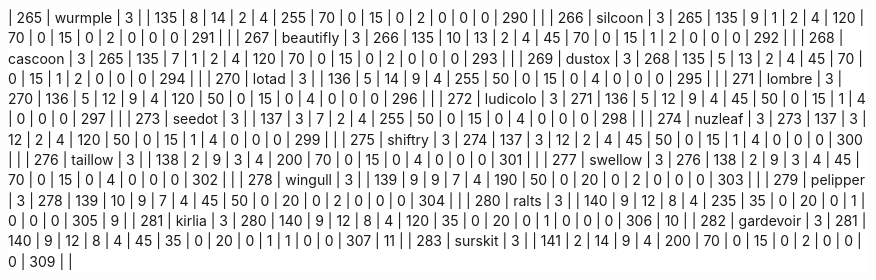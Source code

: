 | 265 | wurmple      | 3             |                         | 135                | 8        | 14       | 2          | 4           | 255          | 70             | 0       | 15            | 0                      | 2              | 0                | 0            | 0           | 290   |                |
| 266 | silcoon      | 3             | 265                     | 135                | 9        | 1        | 2          | 4           | 120          | 70             | 0       | 15            | 0                      | 2              | 0                | 0            | 0           | 291   |                |
| 267 | beautifly    | 3             | 266                     | 135                | 10       | 13       | 2          | 4           | 45           | 70             | 0       | 15            | 1                      | 2              | 0                | 0            | 0           | 292   |                |
| 268 | cascoon      | 3             | 265                     | 135                | 7        | 1        | 2          | 4           | 120          | 70             | 0       | 15            | 0                      | 2              | 0                | 0            | 0           | 293   |                |
| 269 | dustox       | 3             | 268                     | 135                | 5        | 13       | 2          | 4           | 45           | 70             | 0       | 15            | 1                      | 2              | 0                | 0            | 0           | 294   |                |
| 270 | lotad        | 3             |                         | 136                | 5        | 14       | 9          | 4           | 255          | 50             | 0       | 15            | 0                      | 4              | 0                | 0            | 0           | 295   |                |
| 271 | lombre       | 3             | 270                     | 136                | 5        | 12       | 9          | 4           | 120          | 50             | 0       | 15            | 0                      | 4              | 0                | 0            | 0           | 296   |                |
| 272 | ludicolo     | 3             | 271                     | 136                | 5        | 12       | 9          | 4           | 45           | 50             | 0       | 15            | 1                      | 4              | 0                | 0            | 0           | 297   |                |
| 273 | seedot       | 3             |                         | 137                | 3        | 7        | 2          | 4           | 255          | 50             | 0       | 15            | 0                      | 4              | 0                | 0            | 0           | 298   |                |
| 274 | nuzleaf      | 3             | 273                     | 137                | 3        | 12       | 2          | 4           | 120          | 50             | 0       | 15            | 1                      | 4              | 0                | 0            | 0           | 299   |                |
| 275 | shiftry      | 3             | 274                     | 137                | 3        | 12       | 2          | 4           | 45           | 50             | 0       | 15            | 1                      | 4              | 0                | 0            | 0           | 300   |                |
| 276 | taillow      | 3             |                         | 138                | 2        | 9        | 3          | 4           | 200          | 70             | 0       | 15            | 0                      | 4              | 0                | 0            | 0           | 301   |                |
| 277 | swellow      | 3             | 276                     | 138                | 2        | 9        | 3          | 4           | 45           | 70             | 0       | 15            | 0                      | 4              | 0                | 0            | 0           | 302   |                |
| 278 | wingull      | 3             |                         | 139                | 9        | 9        | 7          | 4           | 190          | 50             | 0       | 20            | 0                      | 2              | 0                | 0            | 0           | 303   |                |
| 279 | pelipper     | 3             | 278                     | 139                | 10       | 9        | 7          | 4           | 45           | 50             | 0       | 20            | 0                      | 2              | 0                | 0            | 0           | 304   |                |
| 280 | ralts        | 3             |                         | 140                | 9        | 12       | 8          | 4           | 235          | 35             | 0       | 20            | 0                      | 1              | 0                | 0            | 0           | 305   | 9              |
| 281 | kirlia       | 3             | 280                     | 140                | 9        | 12       | 8          | 4           | 120          | 35             | 0       | 20            | 0                      | 1              | 0                | 0            | 0           | 306   | 10             |
| 282 | gardevoir    | 3             | 281                     | 140                | 9        | 12       | 8          | 4           | 45           | 35             | 0       | 20            | 0                      | 1              | 1                | 0            | 0           | 307   | 11             |
| 283 | surskit      | 3             |                         | 141                | 2        | 14       | 9          | 4           | 200          | 70             | 0       | 15            | 0                      | 2              | 0                | 0            | 0           | 309   |                |